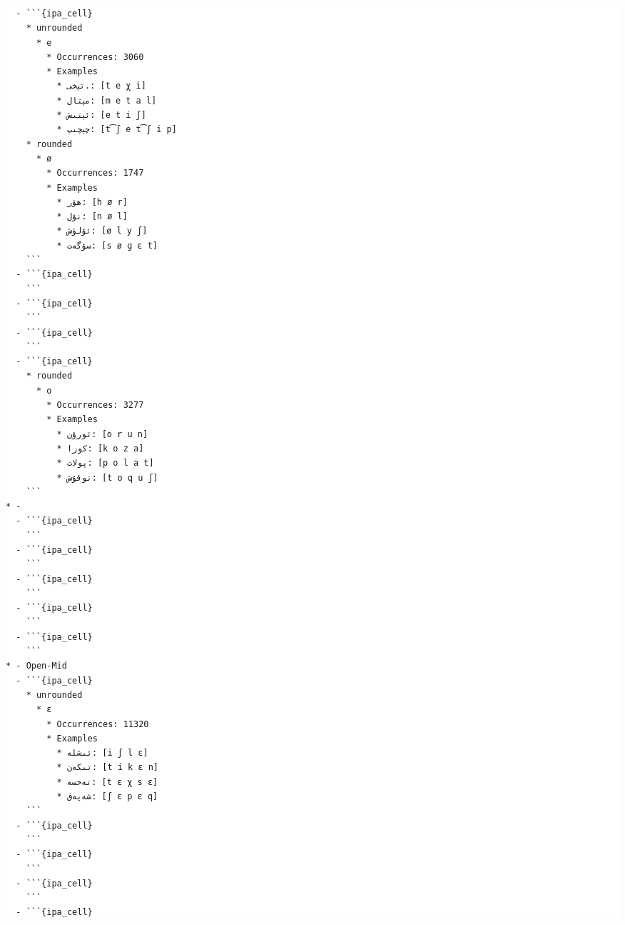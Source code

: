 ``````{list-table}
  - ```{ipa_cell}
    * unrounded
      * e
        * Occurrences: 3060
        * Examples
          * تېخى.: [t e χ i]
          * مېتال: [m e t a l]
          * ئېتىش: [e t i ʃ]
          * چېچىپ: [t͡ʃ e t͡ʃ i p]
    * rounded
      * ø
        * Occurrences: 1747
        * Examples
          * ھۆر: [h ø r]
          * نۆل: [n ø l]
          * ئۆلۈش: [ø l y ʃ]
          * سۆگەت: [s ø ɡ ɛ t]
    ```
  - ```{ipa_cell}
    ```
  - ```{ipa_cell}
    ```
  - ```{ipa_cell}
    ```
  - ```{ipa_cell}
    * rounded
      * o
        * Occurrences: 3277
        * Examples
          * ئورۇن: [o r u n]
          * كوزا: [k o z a]
          * پولات: [p o l a t]
          * توقۇش: [t o q u ʃ]
    ```
* -
  - ```{ipa_cell}
    ```
  - ```{ipa_cell}
    ```
  - ```{ipa_cell}
    ```
  - ```{ipa_cell}
    ```
  - ```{ipa_cell}
    ```
* - Open-Mid
  - ```{ipa_cell}
    * unrounded
      * ɛ
        * Occurrences: 11320
        * Examples
          * ئىشلە: [i ʃ l ɛ]
          * تىكەن: [t i k ɛ n]
          * تەخسە: [t ɛ χ s ɛ]
          * شەپەق: [ʃ ɛ p ɛ q]
    ```
  - ```{ipa_cell}
    ```
  - ```{ipa_cell}
    ```
  - ```{ipa_cell}
    ```
  - ```{ipa_cell}
``````